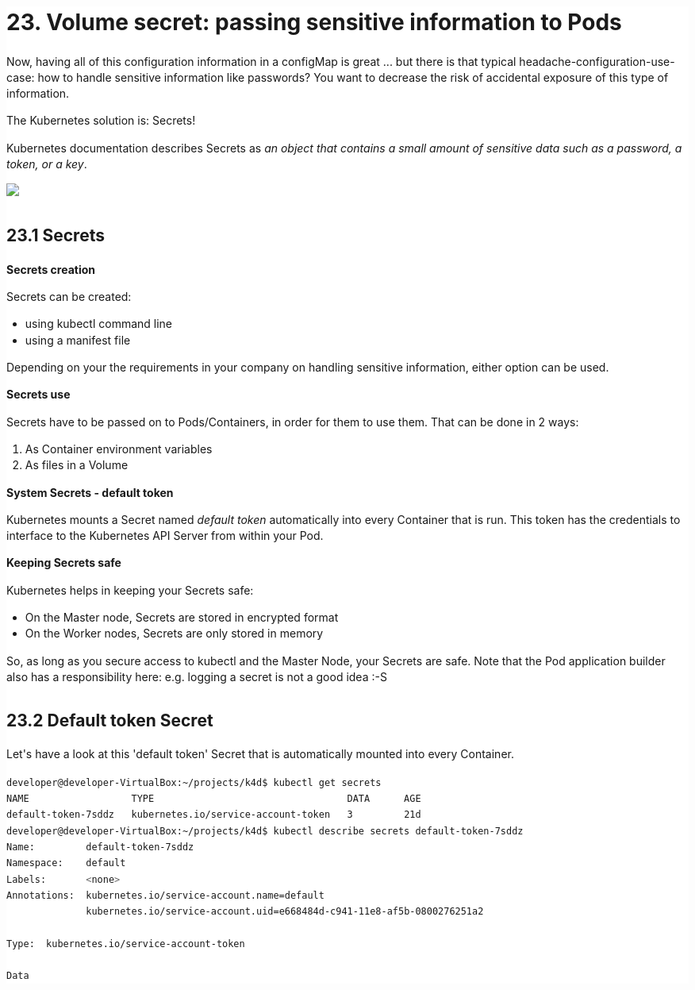 # 23. Volume secret: passing sensitive information to Pods

Now, having all of this configuration information in a configMap is great ... but there is that typical headache-configuration-use-case: how to handle sensitive information like passwords? You want to decrease the risk of accidental exposure of this type of information.

The Kubernetes solution is: Secrets!

Kubernetes documentation describes Secrets as *an object that contains a small amount of sensitive data such as a password, a token, or a key*.


![](img/lab23-secret-volume-pod.png)


## 23.1 Secrets 

**Secrets creation**

Secrets can be created:

- using kubectl command line
- using a manifest file

Depending on your the requirements in your company on handling sensitive information, either option can be used.

**Secrets use**

Secrets have to be passed on to Pods/Containers, in order for them to use them. That can be done in 2 ways:

1. As Container environment variables
2. As files in a Volume

**System Secrets - default token**

Kubernetes mounts a Secret named *default token* automatically into every Container that is run. This token has the credentials to interface to the Kubernetes API Server from within your Pod. 

**Keeping Secrets safe**

Kubernetes helps in keeping your Secrets safe:

- On the Master node, Secrets are stored in encrypted format
- On the Worker nodes, Secrets are only stored in memory

So, as long as you secure access to kubectl and the Master Node, your Secrets are safe.
Note that the Pod application builder also has a responsibility here: e.g. logging a secret is not a good idea :-S

## 23.2 Default token Secret

Let's have a look at this 'default token' Secret that is automatically mounted into every Container.

```bash
developer@developer-VirtualBox:~/projects/k4d$ kubectl get secrets 
NAME                  TYPE                                  DATA      AGE
default-token-7sddz   kubernetes.io/service-account-token   3         21d
developer@developer-VirtualBox:~/projects/k4d$ kubectl describe secrets default-token-7sddz 
Name:         default-token-7sddz
Namespace:    default
Labels:       <none>
Annotations:  kubernetes.io/service-account.name=default
              kubernetes.io/service-account.uid=e668484d-c941-11e8-af5b-0800276251a2

Type:  kubernetes.io/service-account-token

Data
```